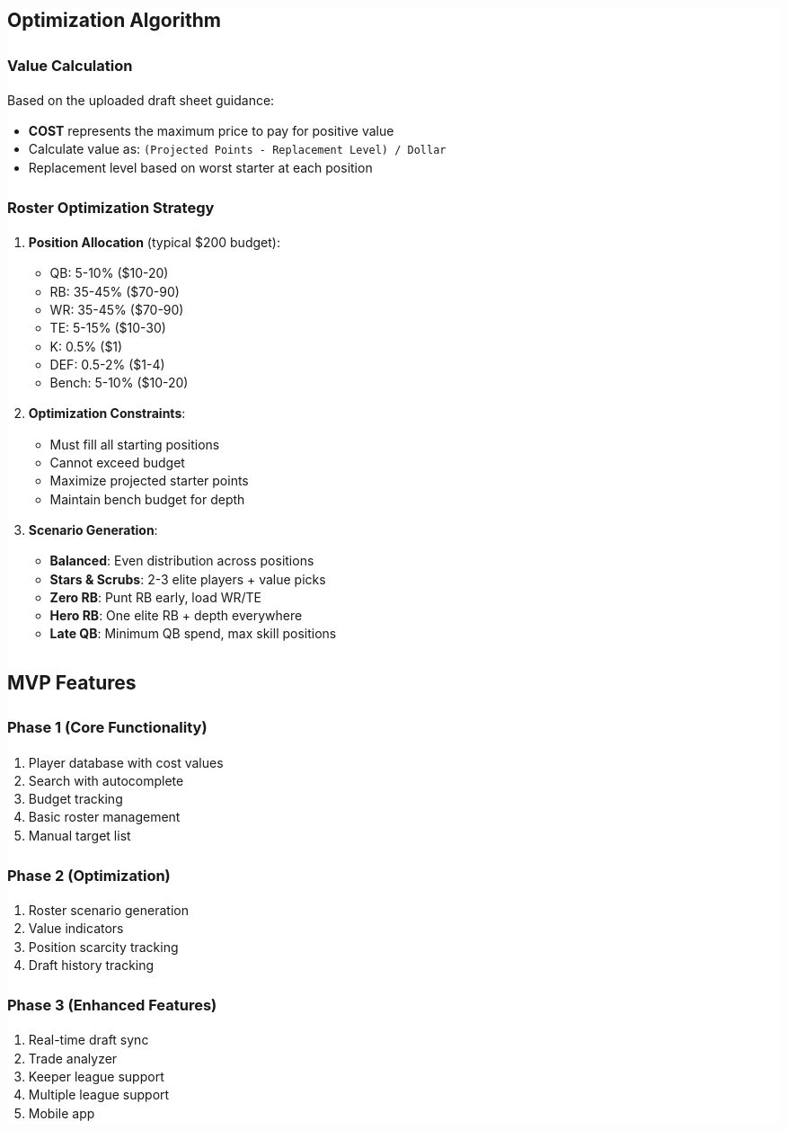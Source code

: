 ## Optimization Algorithm

### Value Calculation
Based on the uploaded draft sheet guidance:
- **COST** represents the maximum price to pay for positive value
- Calculate value as: `(Projected Points - Replacement Level) / Dollar`
- Replacement level based on worst starter at each position

### Roster Optimization Strategy
1. **Position Allocation** (typical $200 budget):
   - QB: 5-10% ($10-20)
   - RB: 35-45% ($70-90)
   - WR: 35-45% ($70-90)
   - TE: 5-15% ($10-30)
   - K: 0.5% ($1)
   - DEF: 0.5-2% ($1-4)
   - Bench: 5-10% ($10-20)

2. **Optimization Constraints**:
   - Must fill all starting positions
   - Cannot exceed budget
   - Maximize projected starter points
   - Maintain bench budget for depth

3. **Scenario Generation**:
   - **Balanced**: Even distribution across positions
   - **Stars & Scrubs**: 2-3 elite players + value picks
   - **Zero RB**: Punt RB early, load WR/TE
   - **Hero RB**: One elite RB + depth everywhere
   - **Late QB**: Minimum QB spend, max skill positions

## MVP Features

### Phase 1 (Core Functionality)
1. Player database with cost values
2. Search with autocomplete
3. Budget tracking
4. Basic roster management
5. Manual target list

### Phase 2 (Optimization)
1. Roster scenario generation
2. Value indicators
3. Position scarcity tracking
4. Draft history tracking

### Phase 3 (Enhanced Features)
1. Real-time draft sync
2. Trade analyzer
3. Keeper league support
4. Multiple league support
5. Mobile app
